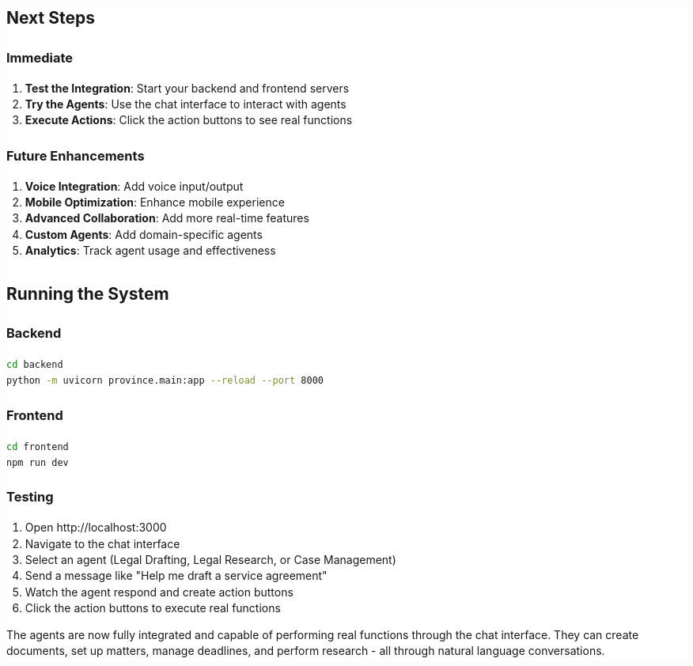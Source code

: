 ## Next Steps

### Immediate
1. **Test the Integration**: Start your backend and frontend servers
2. **Try the Agents**: Use the chat interface to interact with agents
3. **Execute Actions**: Click the action buttons to see real functions

### Future Enhancements
1. **Voice Integration**: Add voice input/output
2. **Mobile Optimization**: Enhance mobile experience
3. **Advanced Collaboration**: Add more real-time features
4. **Custom Agents**: Add domain-specific agents
5. **Analytics**: Track agent usage and effectiveness

## Running the System

### Backend
```bash
cd backend
python -m uvicorn province.main:app --reload --port 8000
```

### Frontend
```bash
cd frontend
npm run dev
```

### Testing
1. Open http://localhost:3000
2. Navigate to the chat interface
3. Select an agent (Legal Drafting, Legal Research, or Case Management)
4. Send a message like "Help me draft a service agreement"
5. Watch the agent respond and create action buttons
6. Click the action buttons to execute real functions

The agents are now fully integrated and capable of performing real functions through the chat interface. They can create documents, set up matters, manage deadlines, and perform research - all through natural language conversations.